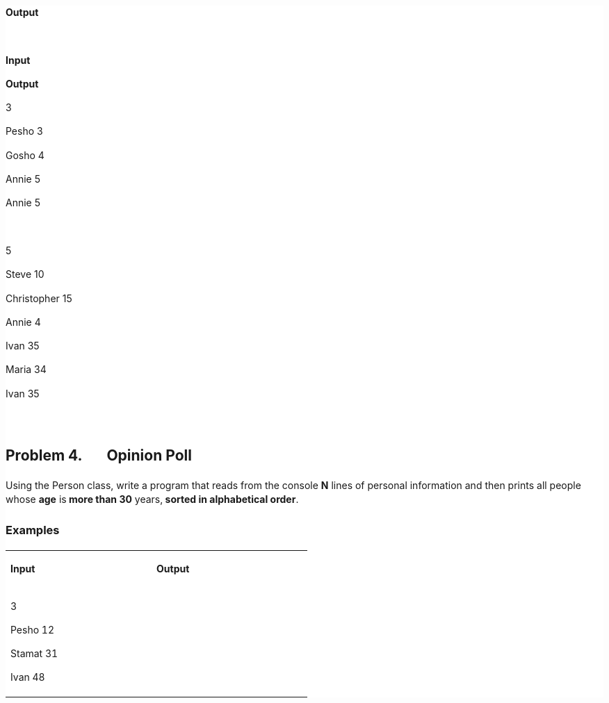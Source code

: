 </td>
<td width="71">
<p><strong>Output</strong></p>
</td>
<td width="30">
<p><strong>&nbsp;</strong></p>
</td>
<td width="132">
<p><strong>Input</strong></p>
</td>
<td width="76">
<p><strong>Output</strong></p>
</td>
</tr>
<tr>
<td width="70">
<p>3</p>
<p>Pesho 3</p>
<p>Gosho 4</p>
<p>Annie 5</p>
</td>
<td width="71">
<p>Annie 5</p>
</td>
<td width="30">
<p>&nbsp;</p>
</td>
<td width="132">
<p>5</p>
<p>Steve 10</p>
<p>Christopher 15</p>
<p>Annie 4</p>
<p>Ivan 35</p>
<p>Maria 34</p>
</td>
<td width="76">
<p>Ivan 35</p>
</td>
</tr>
</tbody>
</table>
<p>&nbsp;</p>
<h2>Problem 4.&nbsp;&nbsp;&nbsp;&nbsp;&nbsp;&nbsp; Opinion Poll</h2>
<p>Using the Person class, write a program that reads from the console <strong>N</strong> lines of personal information and then prints all people whose <strong>age</strong> is<strong> more than 30</strong> years,<strong> sorted in alphabetical order</strong>.</p>
<h3>Examples</h3>
<table>
<tbody>
<tr>
<td width="196">
<p><strong>Input</strong></p>
</td>
<td width="210">
<p><strong>Output</strong></p>
</td>
</tr>
<tr>
<td width="196">
<p>3</p>
<p>Pesho 12</p>
<p>Stamat 31</p>
<p>Ivan 48</p>
</td>